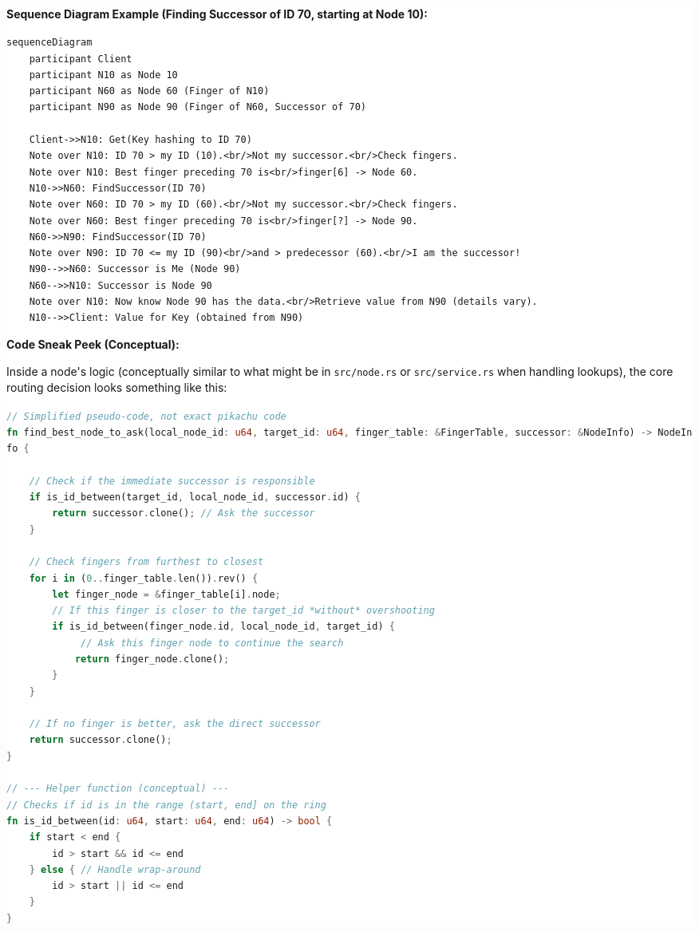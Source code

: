 **Sequence Diagram Example (Finding Successor of ID 70, starting at Node 10):**

```mermaid
sequenceDiagram
    participant Client
    participant N10 as Node 10
    participant N60 as Node 60 (Finger of N10)
    participant N90 as Node 90 (Finger of N60, Successor of 70)

    Client->>N10: Get(Key hashing to ID 70)
    Note over N10: ID 70 > my ID (10).<br/>Not my successor.<br/>Check fingers.
    Note over N10: Best finger preceding 70 is<br/>finger[6] -> Node 60.
    N10->>N60: FindSuccessor(ID 70)
    Note over N60: ID 70 > my ID (60).<br/>Not my successor.<br/>Check fingers.
    Note over N60: Best finger preceding 70 is<br/>finger[?] -> Node 90.
    N60->>N90: FindSuccessor(ID 70)
    Note over N90: ID 70 <= my ID (90)<br/>and > predecessor (60).<br/>I am the successor!
    N90-->>N60: Successor is Me (Node 90)
    N60-->>N10: Successor is Node 90
    Note over N10: Now know Node 90 has the data.<br/>Retrieve value from N90 (details vary).
    N10-->>Client: Value for Key (obtained from N90)
```

**Code Sneak Peek (Conceptual):**

Inside a node's logic (conceptually similar to what might be in `src/node.rs` or `src/service.rs` when handling lookups), the core routing decision looks something like this:

```rust
// Simplified pseudo-code, not exact pikachu code
fn find_best_node_to_ask(local_node_id: u64, target_id: u64, finger_table: &FingerTable, successor: &NodeInfo) -> NodeInfo {

    // Check if the immediate successor is responsible
    if is_id_between(target_id, local_node_id, successor.id) {
        return successor.clone(); // Ask the successor
    }

    // Check fingers from furthest to closest
    for i in (0..finger_table.len()).rev() {
        let finger_node = &finger_table[i].node;
        // If this finger is closer to the target_id *without* overshooting
        if is_id_between(finger_node.id, local_node_id, target_id) {
             // Ask this finger node to continue the search
            return finger_node.clone();
        }
    }

    // If no finger is better, ask the direct successor
    return successor.clone();
}

// --- Helper function (conceptual) ---
// Checks if id is in the range (start, end] on the ring
fn is_id_between(id: u64, start: u64, end: u64) -> bool {
    if start < end {
        id > start && id <= end
    } else { // Handle wrap-around
        id > start || id <= end
    }
}
```
